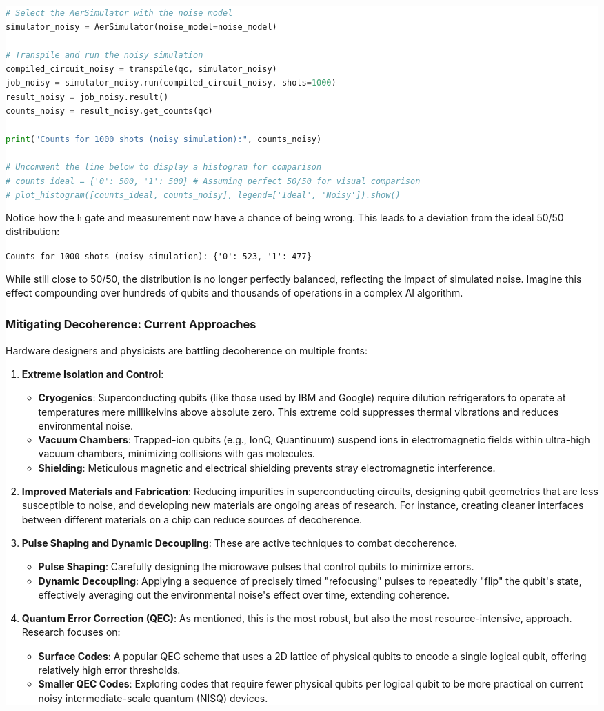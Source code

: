 ```python
# Select the AerSimulator with the noise model
simulator_noisy = AerSimulator(noise_model=noise_model)

# Transpile and run the noisy simulation
compiled_circuit_noisy = transpile(qc, simulator_noisy)
job_noisy = simulator_noisy.run(compiled_circuit_noisy, shots=1000)
result_noisy = job_noisy.result()
counts_noisy = result_noisy.get_counts(qc)

print("Counts for 1000 shots (noisy simulation):", counts_noisy)

# Uncomment the line below to display a histogram for comparison
# counts_ideal = {'0': 500, '1': 500} # Assuming perfect 50/50 for visual comparison
# plot_histogram([counts_ideal, counts_noisy], legend=['Ideal', 'Noisy']).show()
```

Notice how the `h` gate and measurement now have a chance of being wrong. This leads to a deviation from the ideal 50/50 distribution:

```output
Counts for 1000 shots (noisy simulation): {'0': 523, '1': 477}
```

While still close to 50/50, the distribution is no longer perfectly balanced, reflecting the impact of simulated noise. Imagine this effect compounding over hundreds of qubits and thousands of operations in a complex AI algorithm.

### Mitigating Decoherence: Current Approaches

Hardware designers and physicists are battling decoherence on multiple fronts:

1.  **Extreme Isolation and Control**:
    *   **Cryogenics**: Superconducting qubits (like those used by IBM and Google) require dilution refrigerators to operate at temperatures mere millikelvins above absolute zero. This extreme cold suppresses thermal vibrations and reduces environmental noise.
    *   **Vacuum Chambers**: Trapped-ion qubits (e.g., IonQ, Quantinuum) suspend ions in electromagnetic fields within ultra-high vacuum chambers, minimizing collisions with gas molecules.
    *   **Shielding**: Meticulous magnetic and electrical shielding prevents stray electromagnetic interference.

2.  **Improved Materials and Fabrication**: Reducing impurities in superconducting circuits, designing qubit geometries that are less susceptible to noise, and developing new materials are ongoing areas of research. For instance, creating cleaner interfaces between different materials on a chip can reduce sources of decoherence.

3.  **Pulse Shaping and Dynamic Decoupling**: These are active techniques to combat decoherence.
    *   **Pulse Shaping**: Carefully designing the microwave pulses that control qubits to minimize errors.
    *   **Dynamic Decoupling**: Applying a sequence of precisely timed "refocusing" pulses to repeatedly "flip" the qubit's state, effectively averaging out the environmental noise's effect over time, extending coherence.

4.  **Quantum Error Correction (QEC)**: As mentioned, this is the most robust, but also the most resource-intensive, approach. Research focuses on:
    *   **Surface Codes**: A popular QEC scheme that uses a 2D lattice of physical qubits to encode a single logical qubit, offering relatively high error thresholds.
    *   **Smaller QEC Codes**: Exploring codes that require fewer physical qubits per logical qubit to be more practical on current noisy intermediate-scale quantum (NISQ) devices.
